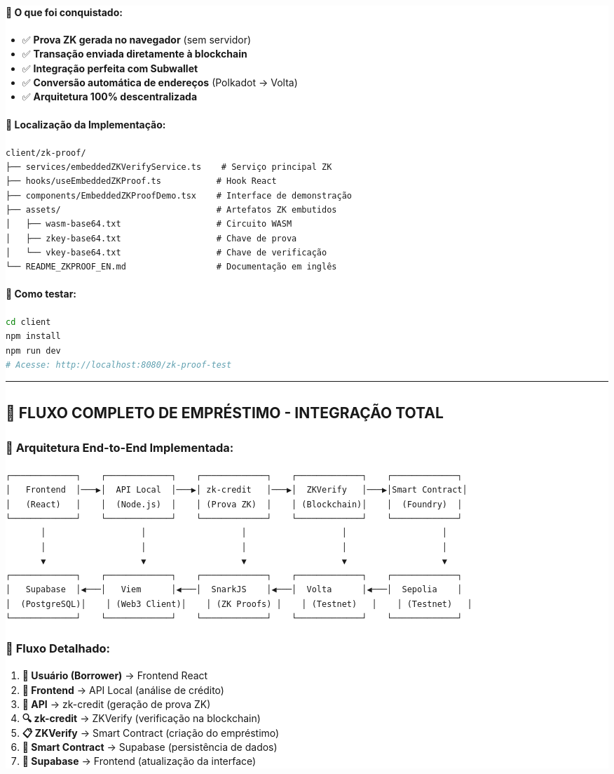 #### 🎯 **O que foi conquistado:**
- ✅ **Prova ZK gerada no navegador** (sem servidor)
- ✅ **Transação enviada diretamente à blockchain**
- ✅ **Integração perfeita com Subwallet**
- ✅ **Conversão automática de endereços** (Polkadot → Volta)
- ✅ **Arquitetura 100% descentralizada**

#### 📁 **Localização da Implementação:**
```
client/zk-proof/
├── services/embeddedZKVerifyService.ts    # Serviço principal ZK
├── hooks/useEmbeddedZKProof.ts           # Hook React
├── components/EmbeddedZKProofDemo.tsx    # Interface de demonstração
├── assets/                               # Artefatos ZK embutidos
│   ├── wasm-base64.txt                   # Circuito WASM
│   ├── zkey-base64.txt                   # Chave de prova
│   └── vkey-base64.txt                   # Chave de verificação
└── README_ZKPROOF_EN.md                  # Documentação em inglês
```

#### 🚀 **Como testar:**
```bash
cd client
npm install
npm run dev
# Acesse: http://localhost:8080/zk-proof-test
```

---

## 🔄 **FLUXO COMPLETO DE EMPRÉSTIMO - INTEGRAÇÃO TOTAL**

### 🎯 **Arquitetura End-to-End Implementada:**

```
┌─────────────┐    ┌─────────────┐    ┌─────────────┐    ┌─────────────┐    ┌─────────────┐
│   Frontend  │───▶│  API Local  │───▶│ zk-credit   │───▶│  ZKVerify   │───▶│Smart Contract│
│   (React)   │    │  (Node.js)  │    │ (Prova ZK)  │    │ (Blockchain)│    │  (Foundry)  │
└─────────────┘    └─────────────┘    └─────────────┘    └─────────────┘    └─────────────┘
       │                   │                   │                   │                   │
       │                   │                   │                   │                   │
       ▼                   ▼                   ▼                   ▼                   ▼
┌─────────────┐    ┌─────────────┐    ┌─────────────┐    ┌─────────────┐    ┌─────────────┐
│   Supabase  │◀───│   Viem      │◀───│  SnarkJS    │◀───│  Volta      │◀───│  Sepolia    │
│  (PostgreSQL)│    │ (Web3 Client)│    │ (ZK Proofs) │    │ (Testnet)   │    │ (Testnet)   │
└─────────────┘    └─────────────┘    └─────────────┘    └─────────────┘    └─────────────┘
```

### 🎯 **Fluxo Detalhado:**

1. **👤 Usuário (Borrower)** → Frontend React
2. **📝 Frontend** → API Local (análise de crédito)
3. **🔐 API** → zk-credit (geração de prova ZK)
4. **🔍 zk-credit** → ZKVerify (verificação na blockchain)
5. **📋 ZKVerify** → Smart Contract (criação do empréstimo)
6. **💾 Smart Contract** → Supabase (persistência de dados)
7. **🔄 Supabase** → Frontend (atualização da interface)
